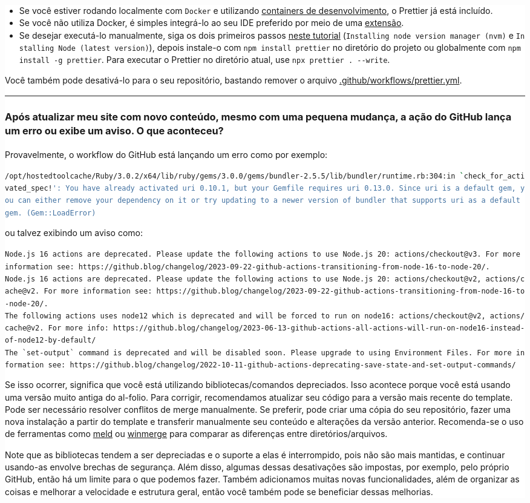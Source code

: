 - Se você estiver rodando localmente com `Docker` e utilizando [containers de desenvolvimento](https://github.com/alshedivat/al-folio/blob/main/INSTALL.md#configuracao-local-com-containers-de-desenvolvimento), o Prettier já está incluído.
- Se você não utiliza Docker, é simples integrá-lo ao seu IDE preferido por meio de uma [extensão](https://prettier.io/docs/en/editors).
- Se desejar executá-lo manualmente, siga os dois primeiros passos [neste tutorial](https://george-gca.github.io/blog/2023/slidev_for_non_web_devs/) (`Installing node version manager (nvm)` e `Installing Node (latest version)`), depois instale-o com `npm install prettier` no diretório do projeto ou globalmente com `npm install -g prettier`. Para executar o Prettier no diretório atual, use `npx prettier . --write`.

Você também pode desativá-lo para o seu repositório, bastando remover o arquivo [.github/workflows/prettier.yml](https://github.com/alshedivat/al-folio/blob/main/.github/workflows/prettier.yml).

---

### Após atualizar meu site com novo conteúdo, mesmo com uma pequena mudança, a ação do GitHub lança um erro ou exibe um aviso. O que aconteceu?

Provavelmente, o workflow do GitHub está lançando um erro como por exemplo:

```bash
/opt/hostedtoolcache/Ruby/3.0.2/x64/lib/ruby/gems/3.0.0/gems/bundler-2.5.5/lib/bundler/runtime.rb:304:in `check_for_activated_spec!': You have already activated uri 0.10.1, but your Gemfile requires uri 0.13.0. Since uri is a default gem, you can either remove your dependency on it or try updating to a newer version of bundler that supports uri as a default gem. (Gem::LoadError)
```

ou talvez exibindo um aviso como:

```
Node.js 16 actions are deprecated. Please update the following actions to use Node.js 20: actions/checkout@v3. For more information see: https://github.blog/changelog/2023-09-22-github-actions-transitioning-from-node-16-to-node-20/.
Node.js 16 actions are deprecated. Please update the following actions to use Node.js 20: actions/checkout@v2, actions/cache@v2. For more information see: https://github.blog/changelog/2023-09-22-github-actions-transitioning-from-node-16-to-node-20/.
The following actions uses node12 which is deprecated and will be forced to run on node16: actions/checkout@v2, actions/cache@v2. For more info: https://github.blog/changelog/2023-06-13-github-actions-all-actions-will-run-on-node16-instead-of-node12-by-default/
The `set-output` command is deprecated and will be disabled soon. Please upgrade to using Environment Files. For more information see: https://github.blog/changelog/2022-10-11-github-actions-deprecating-save-state-and-set-output-commands/
```

Se isso ocorrer, significa que você está utilizando bibliotecas/comandos depreciados. Isso acontece porque você está usando uma versão muito antiga do al-folio. Para corrigir, recomendamos atualizar seu código para a versão mais recente do template. Pode ser necessário resolver conflitos de merge manualmente. Se preferir, pode criar uma cópia do seu repositório, fazer uma nova instalação a partir do template e transferir manualmente seu conteúdo e alterações da versão anterior. Recomenda-se o uso de ferramentas como [meld](https://meldmerge.org/) ou [winmerge](https://winmerge.org/) para comparar as diferenças entre diretórios/arquivos.

Note que as bibliotecas tendem a ser depreciadas e o suporte a elas é interrompido, pois não são mais mantidas, e continuar usando-as envolve brechas de segurança. Além disso, algumas dessas desativações são impostas, por exemplo, pelo próprio GitHub, então há um limite para o que podemos fazer. Também adicionamos muitas novas funcionalidades, além de organizar as coisas e melhorar a velocidade e estrutura geral, então você também pode se beneficiar dessas melhorias.
